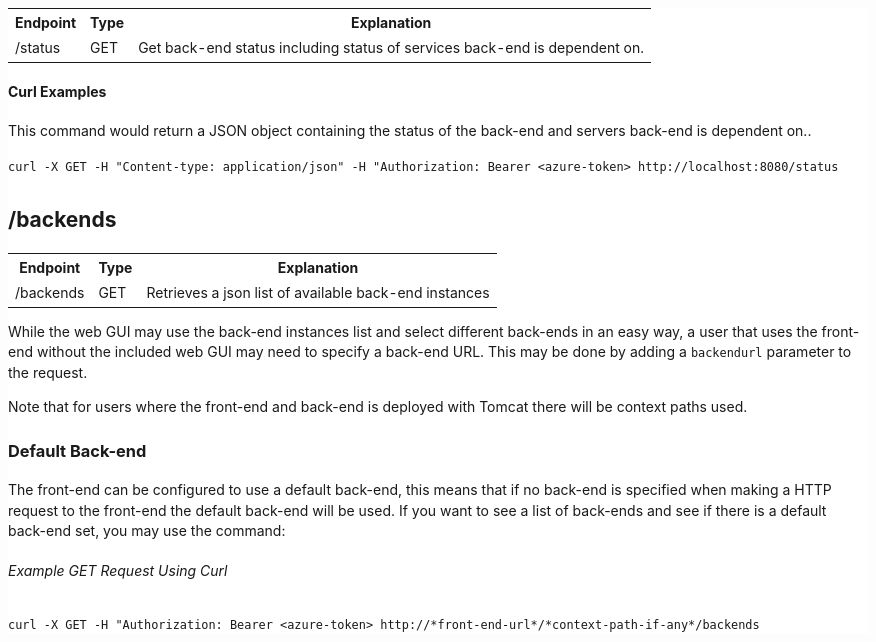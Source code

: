 <table>
    <tr>
        <th>Endpoint</th>
        <th>Type</th>
        <th>Explanation</th>
    </tr>
    <tr>
        <td>/status</td>
        <td>GET</td>
        <td>Get back-end status including status of services back-end is dependent on.</td>
    </tr>
</table>

#### Curl Examples
This command would return a JSON object containing the status of the back-end and servers back-end is dependent on..

    curl -X GET -H "Content-type: application/json" -H "Authorization: Bearer <azure-token> http://localhost:8080/status

## <a id="backends" /> /backends

<table>
    <tr>
        <th>Endpoint</th>
        <th>Type</th>
        <th>Explanation</th>
    </tr>
    <tr>
        <td>/backends</td>
        <td>GET</td>
        <td>Retrieves a json list of available back-end instances</td>
    </tr>
</table>

While the web GUI may use the back-end instances list and select different back-ends in an easy way, 
a user that uses the front-end without the included web GUI may need to specify a back-end URL. This 
may be done by adding a `backendurl` parameter to the request.

Note that for users where the front-end and back-end is deployed with Tomcat there will be context paths used.

### Default Back-end

The front-end can be configured to use a default back-end, this means that if no back-end is specified 
when making a HTTP request to the front-end the default back-end will be used. If you want to see a 
list of back-ends and see if there is a default back-end set, you may use the command:

###### Example GET Request Using Curl
    curl -X GET -H "Authorization: Bearer <azure-token> http://*front-end-url*/*context-path-if-any*/backends
